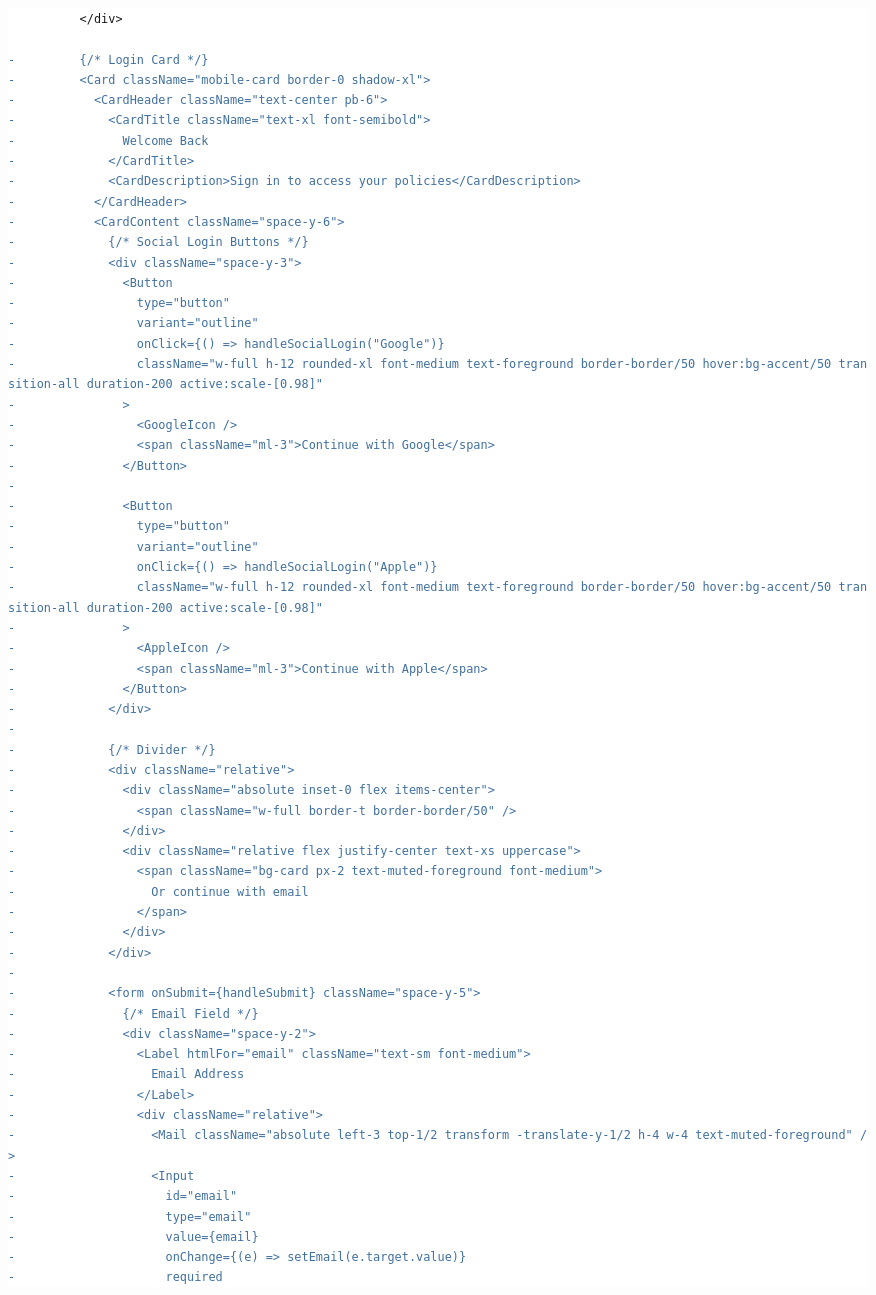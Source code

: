 ```diff
          </div>
  
-         {/* Login Card */}
-         <Card className="mobile-card border-0 shadow-xl">
-           <CardHeader className="text-center pb-6">
-             <CardTitle className="text-xl font-semibold">
-               Welcome Back
-             </CardTitle>
-             <CardDescription>Sign in to access your policies</CardDescription>
-           </CardHeader>
-           <CardContent className="space-y-6">
-             {/* Social Login Buttons */}
-             <div className="space-y-3">
-               <Button
-                 type="button"
-                 variant="outline"
-                 onClick={() => handleSocialLogin("Google")}
-                 className="w-full h-12 rounded-xl font-medium text-foreground border-border/50 hover:bg-accent/50 transition-all duration-200 active:scale-[0.98]"
-               >
-                 <GoogleIcon />
-                 <span className="ml-3">Continue with Google</span>
-               </Button>
- 
-               <Button
-                 type="button"
-                 variant="outline"
-                 onClick={() => handleSocialLogin("Apple")}
-                 className="w-full h-12 rounded-xl font-medium text-foreground border-border/50 hover:bg-accent/50 transition-all duration-200 active:scale-[0.98]"
-               >
-                 <AppleIcon />
-                 <span className="ml-3">Continue with Apple</span>
-               </Button>
-             </div>
- 
-             {/* Divider */}
-             <div className="relative">
-               <div className="absolute inset-0 flex items-center">
-                 <span className="w-full border-t border-border/50" />
-               </div>
-               <div className="relative flex justify-center text-xs uppercase">
-                 <span className="bg-card px-2 text-muted-foreground font-medium">
-                   Or continue with email
-                 </span>
-               </div>
-             </div>
- 
-             <form onSubmit={handleSubmit} className="space-y-5">
-               {/* Email Field */}
-               <div className="space-y-2">
-                 <Label htmlFor="email" className="text-sm font-medium">
-                   Email Address
-                 </Label>
-                 <div className="relative">
-                   <Mail className="absolute left-3 top-1/2 transform -translate-y-1/2 h-4 w-4 text-muted-foreground" />
-                   <Input
-                     id="email"
-                     type="email"
-                     value={email}
-                     onChange={(e) => setEmail(e.target.value)}
-                     required
```